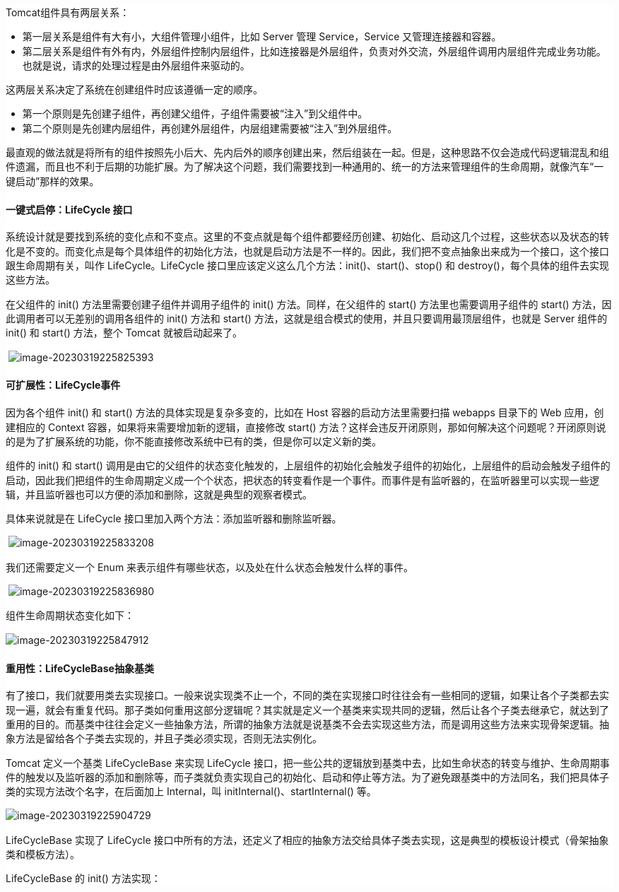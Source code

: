 Tomcat组件具有两层关系：

- 第一层关系是组件有大有小，大组件管理小组件，比如 Server 管理 Service，Service 又管理连接器和容器。
- 第二层关系是组件有外有内，外层组件控制内层组件，比如连接器是外层组件，负责对外交流，外层组件调用内层组件完成业务功能。也就是说，请求的处理过程是由外层组件来驱动的。

这两层关系决定了系统在创建组件时应该遵循一定的顺序。

- 第一个原则是先创建子组件，再创建父组件，子组件需要被“注入”到父组件中。
- 第二个原则是先创建内层组件，再创建外层组件，内层组建需要被“注入”到外层组件。

最直观的做法就是将所有的组件按照先小后大、先内后外的顺序创建出来，然后组装在一起。但是，这种思路不仅会造成代码逻辑混乱和组件遗漏，而且也不利于后期的功能扩展。为了解决这个问题，我们需要找到一种通用的、统一的方法来管理组件的生命周期，就像汽车“一键启动”那样的效果。

#### 一键式启停：LifeCycle 接口

系统设计就是要找到系统的变化点和不变点。这里的不变点就是每个组件都要经历创建、初始化、启动这几个过程，这些状态以及状态的转化是不变的。而变化点是每个具体组件的初始化方法，也就是启动方法是不一样的。因此，我们把不变点抽象出来成为一个接口，这个接口跟生命周期有关，叫作 LifeCycle。LifeCycle 接口里应该定义这么几个方法：init()、start()、stop() 和 destroy()，每个具体的组件去实现这些方法。

在父组件的 init() 方法里需要创建子组件并调用子组件的 init() 方法。同样，在父组件的 start() 方法里也需要调用子组件的 start() 方法，因此调用者可以无差别的调用各组件的 init() 方法和 start() 方法，这就是组合模式的使用，并且只要调用最顶层组件，也就是 Server 组件的 init() 和 start() 方法，整个 Tomcat 就被启动起来了。

​    ![image-20230319225825393](https://img.jssjqd.cn/202303192258518.png)

#### 可扩展性：LifeCycle事件

因为各个组件 init() 和 start() 方法的具体实现是复杂多变的，比如在 Host 容器的启动方法里需要扫描 webapps 目录下的 Web 应用，创建相应的 Context 容器，如果将来需要增加新的逻辑，直接修改 start() 方法？这样会违反开闭原则，那如何解决这个问题呢？开闭原则说的是为了扩展系统的功能，你不能直接修改系统中已有的类，但是你可以定义新的类。

组件的 init() 和 start() 调用是由它的父组件的状态变化触发的，上层组件的初始化会触发子组件的初始化，上层组件的启动会触发子组件的启动，因此我们把组件的生命周期定义成一个个状态，把状态的转变看作是一个事件。而事件是有监听器的，在监听器里可以实现一些逻辑，并且监听器也可以方便的添加和删除，这就是典型的观察者模式。

具体来说就是在 LifeCycle 接口里加入两个方法：添加监听器和删除监听器。

​    ![image-20230319225833208](https://img.jssjqd.cn/202303192258281.png)

我们还需要定义一个 Enum 来表示组件有哪些状态，以及处在什么状态会触发什么样的事件。

​    ![image-20230319225836980](https://img.jssjqd.cn/202303192258899.png)

组件生命周期状态变化如下：

  ![image-20230319225847912](https://img.jssjqd.cn/202303192258992.png)

#### 重用性：LifeCycleBase抽象基类

有了接口，我们就要用类去实现接口。一般来说实现类不止一个，不同的类在实现接口时往往会有一些相同的逻辑，如果让各个子类都去实现一遍，就会有重复代码。那子类如何重用这部分逻辑呢？其实就是定义一个基类来实现共同的逻辑，然后让各个子类去继承它，就达到了重用的目的。而基类中往往会定义一些抽象方法，所谓的抽象方法就是说基类不会去实现这些方法，而是调用这些方法来实现骨架逻辑。抽象方法是留给各个子类去实现的，并且子类必须实现，否则无法实例化。

Tomcat 定义一个基类 LifeCycleBase 来实现 LifeCycle 接口，把一些公共的逻辑放到基类中去，比如生命状态的转变与维护、生命周期事件的触发以及监听器的添加和删除等，而子类就负责实现自己的初始化、启动和停止等方法。为了避免跟基类中的方法同名，我们把具体子类的实现方法改个名字，在后面加上 Internal，叫 initInternal()、startInternal() 等。

  ![image-20230319225904729](https://img.jssjqd.cn/202303192259377.png)

LifeCycleBase 实现了 LifeCycle 接口中所有的方法，还定义了相应的抽象方法交给具体子类去实现，这是典型的模板设计模式（骨架抽象类和模板方法）。

LifeCycleBase 的 init() 方法实现：
